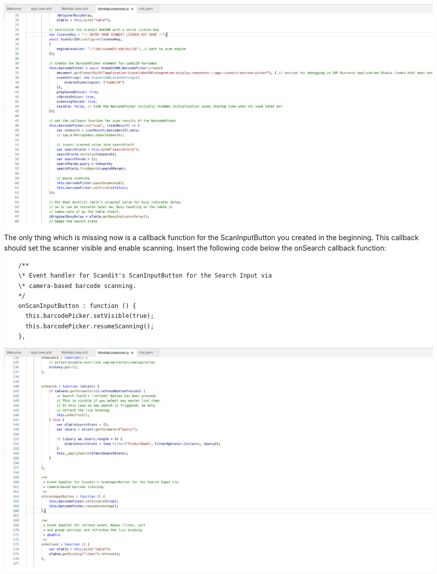 ![img](./images/step_31.png)

The only thing which is missing now is a callback function for the ScanInputButton you created in the beginning. This callback should set the scanner visible and enable scanning. Insert the following code below the onSearch callback function:

```
​    /**
​    \* Event handler for Scandit's ScanInputButton for the Search Input via
​    \* camera-based barcode scanning.
​    */
​    onScanInputButton : function () {
​      this.barcodePicker.setVisible(true);
​      this.barcodePicker.resumeScanning();
​    },
```

![img](./images/step_32.png)

